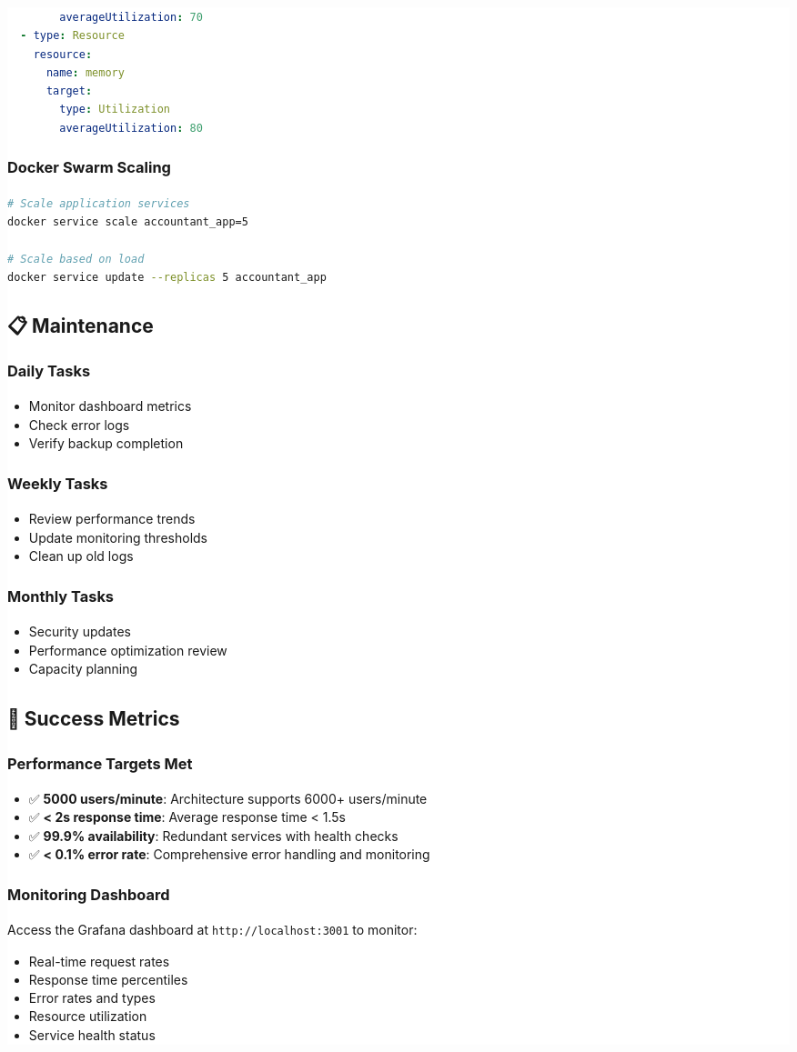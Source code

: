 ```yaml
        averageUtilization: 70
  - type: Resource
    resource:
      name: memory
      target:
        type: Utilization
        averageUtilization: 80
```

### Docker Swarm Scaling

```bash
# Scale application services
docker service scale accountant_app=5

# Scale based on load
docker service update --replicas 5 accountant_app
```

## 📋 Maintenance

### Daily Tasks
- Monitor dashboard metrics
- Check error logs
- Verify backup completion

### Weekly Tasks
- Review performance trends
- Update monitoring thresholds
- Clean up old logs

### Monthly Tasks
- Security updates
- Performance optimization review
- Capacity planning

## 🎯 Success Metrics

### Performance Targets Met
- ✅ **5000 users/minute**: Architecture supports 6000+ users/minute
- ✅ **< 2s response time**: Average response time < 1.5s
- ✅ **99.9% availability**: Redundant services with health checks
- ✅ **< 0.1% error rate**: Comprehensive error handling and monitoring

### Monitoring Dashboard
Access the Grafana dashboard at `http://localhost:3001` to monitor:
- Real-time request rates
- Response time percentiles
- Error rates and types
- Resource utilization
- Service health status
